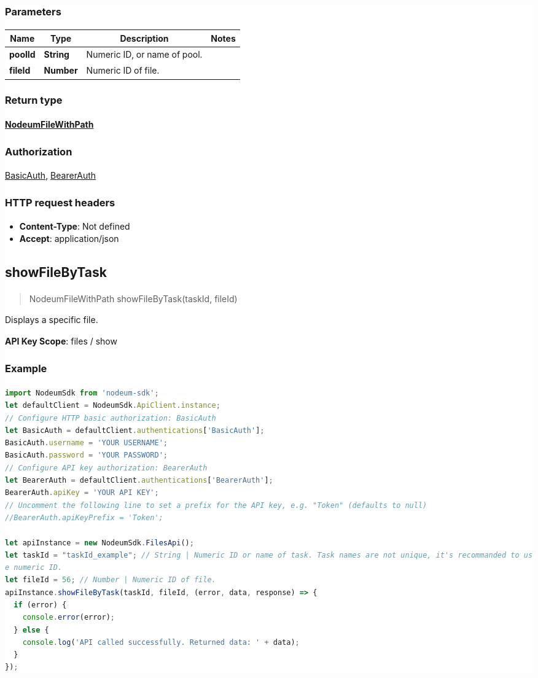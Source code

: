 ### Parameters


Name | Type | Description  | Notes
------------- | ------------- | ------------- | -------------
 **poolId** | **String**| Numeric ID, or name of pool. | 
 **fileId** | **Number**| Numeric ID of file. | 

### Return type

[**NodeumFileWithPath**](NodeumFileWithPath.md)

### Authorization

[BasicAuth](../README.md#BasicAuth), [BearerAuth](../README.md#BearerAuth)

### HTTP request headers

- **Content-Type**: Not defined
- **Accept**: application/json


## showFileByTask

> NodeumFileWithPath showFileByTask(taskId, fileId)

Displays a specific file.

**API Key Scope**: files / show

### Example

```javascript
import NodeumSdk from 'nodeum-sdk';
let defaultClient = NodeumSdk.ApiClient.instance;
// Configure HTTP basic authorization: BasicAuth
let BasicAuth = defaultClient.authentications['BasicAuth'];
BasicAuth.username = 'YOUR USERNAME';
BasicAuth.password = 'YOUR PASSWORD';
// Configure API key authorization: BearerAuth
let BearerAuth = defaultClient.authentications['BearerAuth'];
BearerAuth.apiKey = 'YOUR API KEY';
// Uncomment the following line to set a prefix for the API key, e.g. "Token" (defaults to null)
//BearerAuth.apiKeyPrefix = 'Token';

let apiInstance = new NodeumSdk.FilesApi();
let taskId = "taskId_example"; // String | Numeric ID or name of task. Task names are not unique, it's recommanded to use numeric ID.
let fileId = 56; // Number | Numeric ID of file.
apiInstance.showFileByTask(taskId, fileId, (error, data, response) => {
  if (error) {
    console.error(error);
  } else {
    console.log('API called successfully. Returned data: ' + data);
  }
});
```
